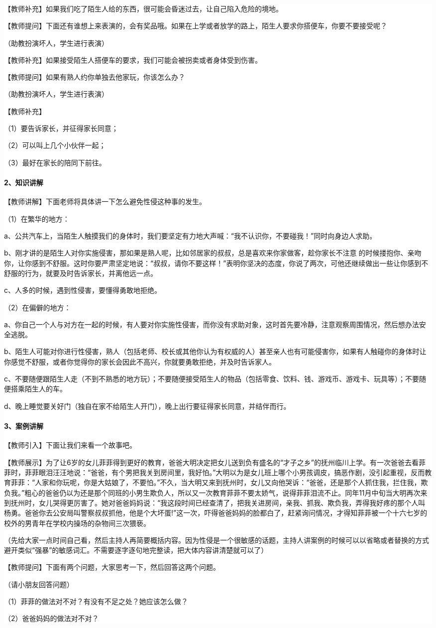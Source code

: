 【教师补充】如果我们吃了陌生人给的东西，很可能会昏迷过去，让自己陷入危险的境地。

【教师提问】下面还有谁想上来表演的，会有奖品哦。如果在上学或者放学的路上，陌生人要求你搭便车，你要不要接受呢？

（助教扮演坏人，学生进行表演）

【教师补充】如果接受陌生人搭便车的要求，我们可能会被拐卖或者身体受到伤害。

【教师提问】如果有熟人约你单独去他家玩，你该怎么办？

（助教扮演坏人，学生进行表演）

【教师补充】

（1）要告诉家长，并征得家长同意；

（2）可以叫上几个小伙伴一起；

（3）最好在家长的陪同下前往。

#### 2、知识讲解
【教师讲解】下面老师将具体讲一下怎么避免性侵这种事的发生。

（1）在繁华的地方：

a、公共汽车上，当陌生人触摸我们的身体时，我们要坚定有力地大声喊：“我不认识你，不要碰我！”同时向身边人求助。

b、刚才讲的是陌生人对你实施侵害，那如果是熟人呢，比如邻居家的叔叔，总是喜欢来你家做客，趁你家长不注意
的时候搂抱你、亲吻你，让你感到不舒服。这时你要严肃坚定地说：“叔叔，请你不要这样！”表明你坚决的态度，你说了两次，可他还继续做出一些让你感到不舒服的行为，就要及时告诉家长，并离他远一点。

c、人多的时候，遇到性侵害，要懂得勇敢地拒绝。

（2）在偏僻的地方：

a、你自己一个人与对方在一起的时候，有人要对你实施性侵害，而你没有求助对象，这时首先要冷静，注意观察周围情况，然后想办法安全逃脱。

b、陌生人可能对你进行性侵害，熟人（包括老师、校长或其他你认为有权威的人）甚至亲人也有可能侵害你，如果有人触碰你的身体时让你感觉不舒服，或者你觉得你的家长会因此不高兴，你就要勇敢拒绝，并及时告诉家人。

c、不要随便跟陌生人走（不到不熟悉的地方玩）；不要随便接受陌生人的物品（包括零食、饮料、钱、游戏币、游戏卡、玩具等）；不要随便搭乘陌生人的车。

d、晚上睡觉要关好门（独自在家不给陌生人开门），晚上出行要征得家长同意，并结伴而行。

#### 3、案例讲解
【教师引入】下面让我们来看一个故事吧。

【教师展示】为了让6岁的女儿菲菲得到更好的教育，爸爸大明决定把女儿送到负有盛名的“才子之乡”的抚州临川上学。有一次爸爸去看菲菲时，菲菲眼泪汪汪地说：“爸爸，有个男把我关到房间里，我好怕。”大明以为是女儿班上哪个小男孩调皮，搞恶作剧，没引起重视，反而教育菲菲：“人家和你玩呢，你是大姑娘了，不要怕。”不久，当大明又来到抚州时，女儿又向他哭诉：“爸爸，还是那个人抓住我，拦住我，欺负我。”粗心的爸爸仍以为还是那个同班的小男生欺负人，所以又一次教育菲菲不要太娇气，说得菲菲泪流不止。同年11月中旬当大明再次来到抚州时，女儿哭得更厉害了。她对爸爸妈妈说：“我这段时间已经查清了，把我关进房间，亲我、抓我、欺负我，弄得我好疼的那个人叫杨勇。爸爸你去公安局叫警察叔叔抓他，他是个大坏蛋!”这一次，吓得爸爸妈妈的脸都白了，赶紧询问情况，才得知菲菲被一个十六七岁的校外的男青年在学校内操场的杂物间三次猥亵。

（先给大家一点时间自己看，然后主持人再简要概括内容。因为性侵是一个很敏感的话题，主持人讲案例的时候可以以省略或者替换的方式避开类似“强暴”的敏感词汇。不需要逐字逐句地完整读，把大体内容讲清楚就可以了）

【教师提问】下面有两个问题，大家思考一下，然后回答这两个问题。

（请小朋友回答问题）

（1）菲菲的做法对不对？有没有不足之处？她应该怎么做？

（2）爸爸妈妈的做法对不对？
